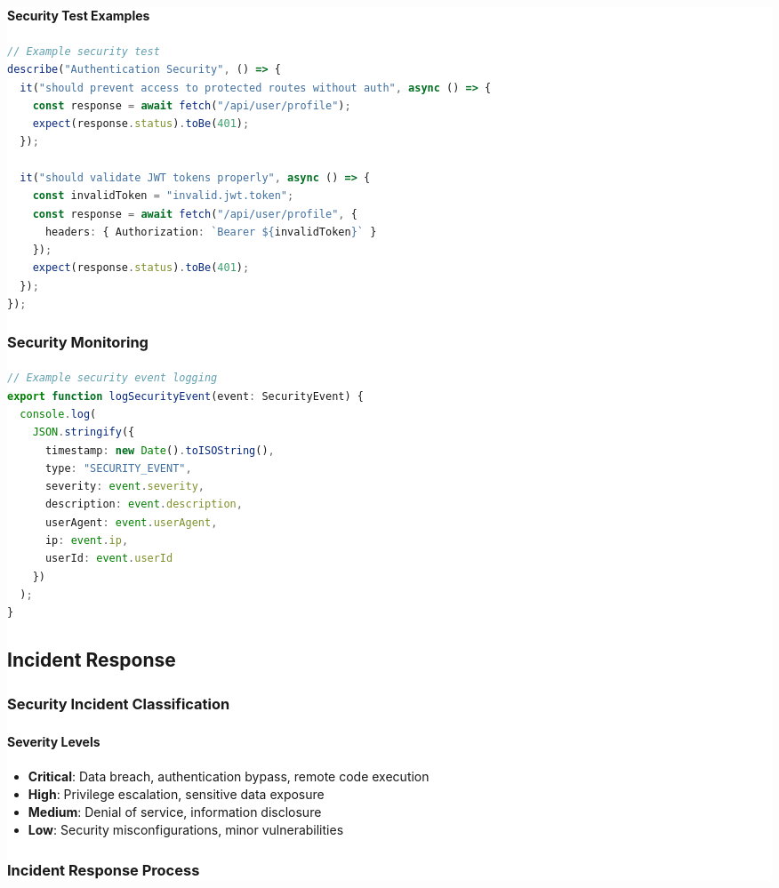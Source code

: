 #### Security Test Examples

```typescript
// Example security test
describe("Authentication Security", () => {
  it("should prevent access to protected routes without auth", async () => {
    const response = await fetch("/api/user/profile");
    expect(response.status).toBe(401);
  });

  it("should validate JWT tokens properly", async () => {
    const invalidToken = "invalid.jwt.token";
    const response = await fetch("/api/user/profile", {
      headers: { Authorization: `Bearer ${invalidToken}` }
    });
    expect(response.status).toBe(401);
  });
});
```

### Security Monitoring

```typescript
// Example security event logging
export function logSecurityEvent(event: SecurityEvent) {
  console.log(
    JSON.stringify({
      timestamp: new Date().toISOString(),
      type: "SECURITY_EVENT",
      severity: event.severity,
      description: event.description,
      userAgent: event.userAgent,
      ip: event.ip,
      userId: event.userId
    })
  );
}
```

## Incident Response

### Security Incident Classification

#### Severity Levels

- **Critical**: Data breach, authentication bypass, remote code execution
- **High**: Privilege escalation, sensitive data exposure
- **Medium**: Denial of service, information disclosure
- **Low**: Security misconfigurations, minor vulnerabilities

### Incident Response Process
